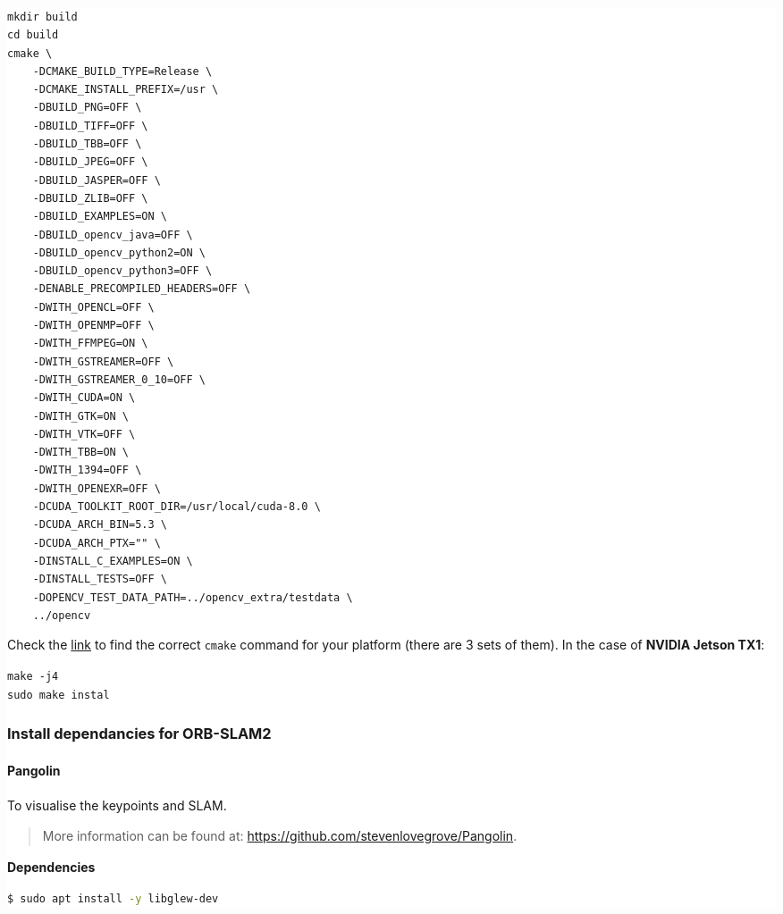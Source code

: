 ```
mkdir build
cd build
cmake \
    -DCMAKE_BUILD_TYPE=Release \
    -DCMAKE_INSTALL_PREFIX=/usr \
    -DBUILD_PNG=OFF \
    -DBUILD_TIFF=OFF \
    -DBUILD_TBB=OFF \
    -DBUILD_JPEG=OFF \
    -DBUILD_JASPER=OFF \
    -DBUILD_ZLIB=OFF \
    -DBUILD_EXAMPLES=ON \
    -DBUILD_opencv_java=OFF \
    -DBUILD_opencv_python2=ON \
    -DBUILD_opencv_python3=OFF \
    -DENABLE_PRECOMPILED_HEADERS=OFF \
    -DWITH_OPENCL=OFF \
    -DWITH_OPENMP=OFF \
    -DWITH_FFMPEG=ON \
    -DWITH_GSTREAMER=OFF \
    -DWITH_GSTREAMER_0_10=OFF \
    -DWITH_CUDA=ON \
    -DWITH_GTK=ON \
    -DWITH_VTK=OFF \
    -DWITH_TBB=ON \
    -DWITH_1394=OFF \
    -DWITH_OPENEXR=OFF \
    -DCUDA_TOOLKIT_ROOT_DIR=/usr/local/cuda-8.0 \
    -DCUDA_ARCH_BIN=5.3 \
    -DCUDA_ARCH_PTX="" \
    -DINSTALL_C_EXAMPLES=ON \
    -DINSTALL_TESTS=OFF \
    -DOPENCV_TEST_DATA_PATH=../opencv_extra/testdata \
    ../opencv
```
Check the [link](https://docs.opencv.org/3.2.0/d6/d15/tutorial_building_tegra_cuda.html) to find the correct ```cmake``` command for your platform (there are 3 sets of them). In the case of **NVIDIA Jetson TX1**:
```
make -j4
sudo make instal
```

### Install dependancies for ORB-SLAM2
#### Pangolin

To visualise the keypoints and SLAM.

> More information can be found at: https://github.com/stevenlovegrove/Pangolin.

**Dependencies**
```bash
$ sudo apt install -y libglew-dev
```

